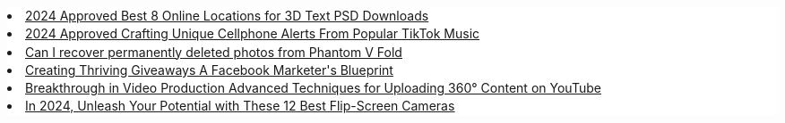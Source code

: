 <li><a href="https://extra-tips.techidaily.com/2024-approved-best-8-online-locations-for-3d-text-psd-downloads/"><u>2024 Approved  Best 8 Online Locations for 3D Text PSD Downloads</u></a></li>
<li><a href="https://extra-tips.techidaily.com/2024-approved-crafting-unique-cellphone-alerts-from-popular-tiktok-music/"><u>2024 Approved  Crafting Unique Cellphone Alerts From Popular TikTok Music</u></a></li>
<li><a href="https://phone-solutions.techidaily.com/can-i-recover-permanently-deleted-photos-from-phantom-v-fold-by-stellar-photo-recovery-android-mobile-photo-recover/"><u>Can I recover permanently deleted photos from Phantom V Fold</u></a></li>
<li><a href="https://extra-information.techidaily.com/creating-thriving-giveaways-a-facebook-marketers-blueprint/"><u>Creating Thriving Giveaways  A Facebook Marketer's Blueprint</u></a></li>
<li><a href="https://youtube-docs.techidaily.com/through-in-video-production-advanced-techniques-for-uploading-360-content-on-youtube/"><u>Breakthrough in Video Production  Advanced Techniques for Uploading 360° Content on YouTube</u></a></li>
<li><a href="https://youtube-stream.techidaily.com/in-2024-unleash-your-potential-with-these-12-best-flip-screen-cameras/"><u>In 2024, Unleash Your Potential with These 12 Best Flip-Screen Cameras</u></a></li>
</ul></div>
